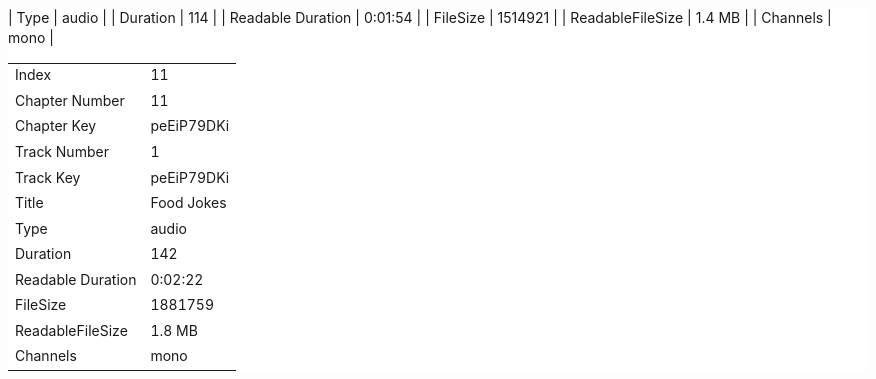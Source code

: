 | Type | audio |
| Duration | 114 |
| Readable Duration | 0:01:54 |
| FileSize | 1514921 |
| ReadableFileSize | 1.4 MB |
| Channels | mono |

|  |  |
| - | - |
| Index | 11 |
| Chapter Number | 11 |
| Chapter Key | peEiP79DKi |
| Track Number | 1 |
| Track Key | peEiP79DKi |
| Title | Food Jokes  |
| Type | audio |
| Duration | 142 |
| Readable Duration | 0:02:22 |
| FileSize | 1881759 |
| ReadableFileSize | 1.8 MB |
| Channels | mono |

